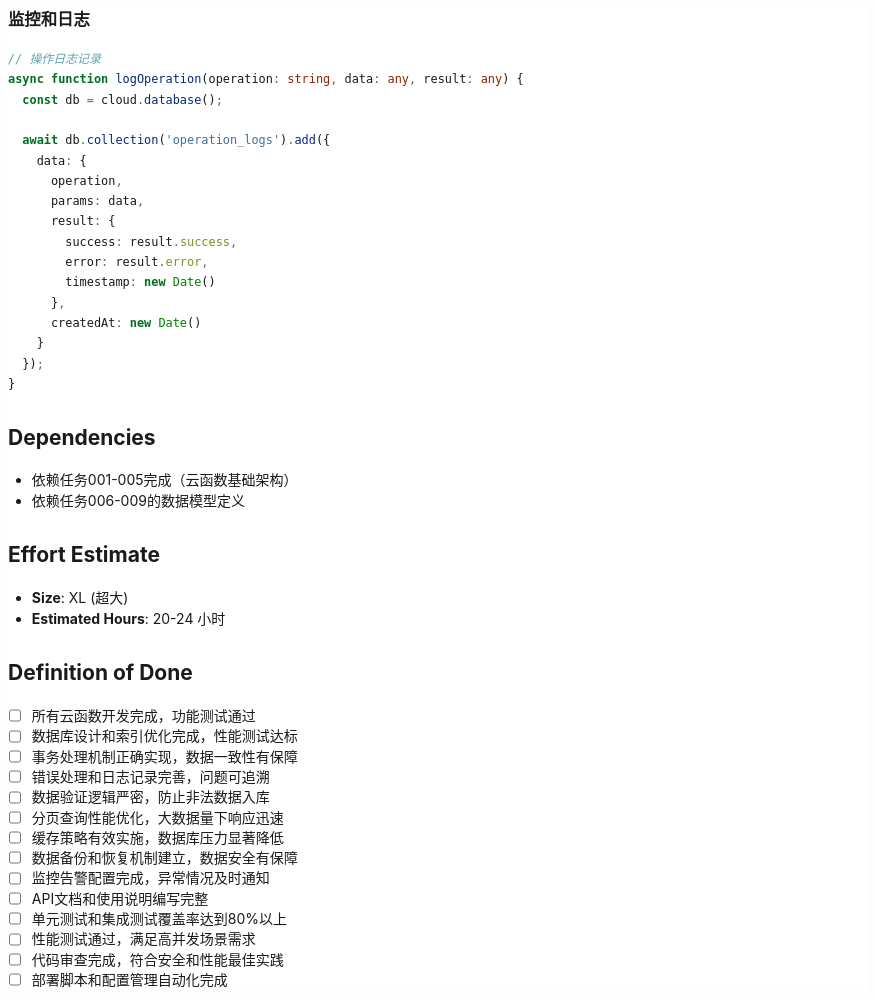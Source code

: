 ### 监控和日志
```typescript
// 操作日志记录
async function logOperation(operation: string, data: any, result: any) {
  const db = cloud.database();
  
  await db.collection('operation_logs').add({
    data: {
      operation,
      params: data,
      result: {
        success: result.success,
        error: result.error,
        timestamp: new Date()
      },
      createdAt: new Date()
    }
  });
}
```

## Dependencies
- 依赖任务001-005完成（云函数基础架构）
- 依赖任务006-009的数据模型定义

## Effort Estimate
- **Size**: XL (超大)
- **Estimated Hours**: 20-24 小时

## Definition of Done
- [ ] 所有云函数开发完成，功能测试通过
- [ ] 数据库设计和索引优化完成，性能测试达标
- [ ] 事务处理机制正确实现，数据一致性有保障
- [ ] 错误处理和日志记录完善，问题可追溯
- [ ] 数据验证逻辑严密，防止非法数据入库
- [ ] 分页查询性能优化，大数据量下响应迅速
- [ ] 缓存策略有效实施，数据库压力显著降低
- [ ] 数据备份和恢复机制建立，数据安全有保障
- [ ] 监控告警配置完成，异常情况及时通知
- [ ] API文档和使用说明编写完整
- [ ] 单元测试和集成测试覆盖率达到80%以上
- [ ] 性能测试通过，满足高并发场景需求
- [ ] 代码审查完成，符合安全和性能最佳实践
- [ ] 部署脚本和配置管理自动化完成
